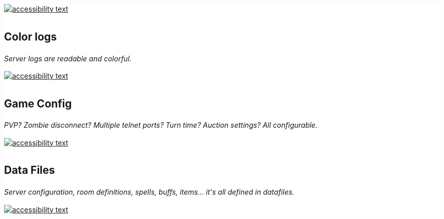 <a href="https://raw.githubusercontent.com/Volte6/GoMud/refs/heads/master/webclient/images/color-config.png"><img src="https://raw.githubusercontent.com/Volte6/GoMud/refs/heads/master/webclient/images/color-config.png" width="600" alt="accessibility text"></a>


## Color logs

_Server logs are readable and colorful._

<a href="https://raw.githubusercontent.com/Volte6/GoMud/refs/heads/master/webclient/images/color-logs.png"><img src="https://raw.githubusercontent.com/Volte6/GoMud/refs/heads/master/webclient/images/color-logs.png" width="600" alt="accessibility text"></a>


## Game Config

_PVP? Zombie disconnect? Multiple telnet ports? Turn time? Auction settings? All configurable._

<a href="https://raw.githubusercontent.com/Volte6/GoMud/refs/heads/master/webclient/images/game-config.png"><img src="https://raw.githubusercontent.com/Volte6/GoMud/refs/heads/master/webclient/images/game-config.png" width="600" alt="accessibility text"></a>


## Data Files

_Server configuration, room definitions, spells, buffs, items... it's all defined in datafiles._

<a href="https://raw.githubusercontent.com/Volte6/GoMud/refs/heads/master/webclient/images/data-files.png"><img src="https://raw.githubusercontent.com/Volte6/GoMud/refs/heads/master/webclient/images/data-files.png" width="600" alt="accessibility text"></a>
